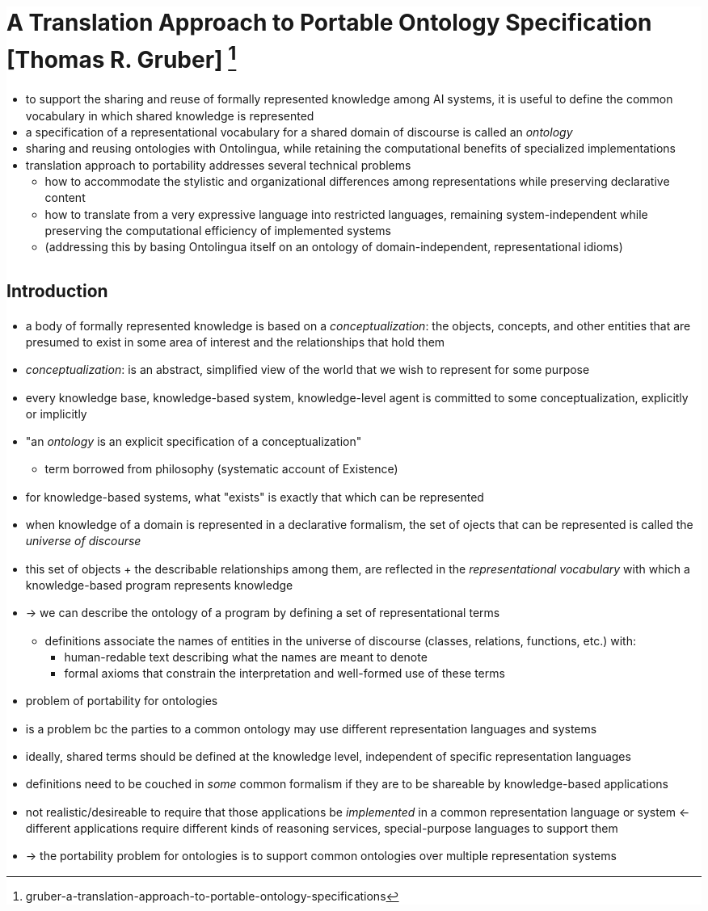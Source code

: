 # A Translation Approach to Portable Ontology Specification [Thomas R. Gruber] [^1]


- to support the sharing and reuse of formally represented knowledge among AI systems, it is useful to define the common vocabulary in which shared knowledge is represented
- a specification of a representational vocabulary for a shared domain of discourse is called an _ontology_
- sharing and reusing ontologies with Ontolingua, while retaining the computational benefits of specialized implementations
- translation approach to portability addresses several technical problems
  - how to accommodate the stylistic and organizational differences among representations while preserving declarative content
  - how to translate from a very expressive language into restricted languages, remaining system-independent while preserving the computational efficiency of implemented systems
  - (addressing this by basing Ontolingua itself on an ontology of domain-independent, representational idioms)


## Introduction

- a body of formally represented knowledge is based on a _conceptualization_: the objects, concepts, and other entities that are presumed to exist in some area of interest and the relationships that hold them
- _conceptualization_: is an abstract, simplified view of the world that we wish to represent for some purpose
- every knowledge base, knowledge-based system, knowledge-level agent is committed to some conceptualization, explicitly or implicitly

- "an _ontology_ is an explicit specification of a conceptualization"
  - term borrowed from philosophy (systematic account of Existence)
- for knowledge-based systems, what "exists" is exactly that which can be represented
- when knowledge of a domain is represented in a declarative formalism, the set of ojects that can be represented is called the _universe of discourse_
- this set of objects + the describable relationships among them, are reflected in the _representational vocabulary_ with which a knowledge-based program represents knowledge
- -> we can describe the ontology of a program by defining a set of representational terms
  - definitions associate the names of entities in the universe of discourse (classes, relations, functions, etc.) with:
    - human-redable text describing what the names are meant to denote
    - formal axioms that constrain the interpretation and well-formed use of these terms

- problem of portability for ontologies
- is a problem bc the parties to a common ontology may use different representation languages and systems
- ideally, shared terms should be defined at the knowledge level, independent of specific representation languages
- definitions need to be couched in _some_ common formalism if they are to be shareable by knowledge-based applications
- not realistic/desireable to require that those applications be _implemented_ in a common representation language or system <- different applications require different kinds of reasoning services, special-purpose languages to support them
- -> the portability problem for ontologies is to support common ontologies over multiple representation systems


[^1]: gruber-a-translation-approach-to-portable-ontology-specifications